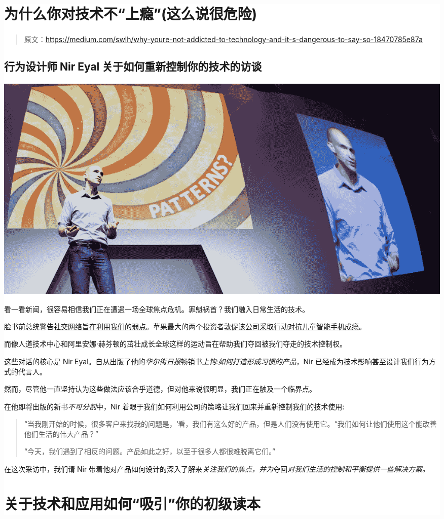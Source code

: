# 为什么你对技术不“上瘾”(这么说很危险)

> 原文：<https://medium.com/swlh/why-youre-not-addicted-to-technology-and-it-s-dangerous-to-say-so-18470785e87a>

## 行为设计师 Nir Eyal 关于如何重新控制你的技术的访谈

![](img/67451049c59e2ba36389eac74f57df23.png)

看一看新闻，很容易相信我们正在遭遇一场全球焦点危机。罪魁祸首？我们融入日常生活的技术。

脸书前总统警告[社交网络旨在利用我们的弱点](https://www.axios.com/sean-parker-facebook-was-designed-to-exploit-human-vulnerability-1513306782-6d18fa32-5438-4e60-af71-13d126b58e41.html)。苹果最大的两个投资者[敦促该公司采取行动对抗儿童智能手机成瘾](https://www.theguardian.com/technology/2018/jan/08/apple-investors-iphone-addiction-children)。

而像人道技术中心和阿里安娜·赫芬顿的茁壮成长全球这样的运动旨在帮助我们夺回被我们夺走的技术控制权。

这些对话的核心是 Nir Eyal。自从出版了他的*华尔街日报*畅销书*上钩:如何打造形成习惯的产品*，Nir 已经成为技术影响甚至设计我们行为方式的代言人。

然而，尽管他一直坚持认为这些做法应该合乎道德，但对他来说很明显，我们正在触及一个临界点。

在他即将出版的新书*不可分割*中，Nir 着眼于我们如何利用公司的策略让我们回来并重新控制我们的技术使用:

> “当我刚开始的时候，很多客户来找我的问题是，‘看，我们有这么好的产品，但是人们没有使用它。“我们如何让他们使用这个能改善他们生活的伟大产品？”
> 
> “今天，我们遇到了相反的问题。产品如此之好，以至于很多人都很难脱离它们。”

在这次采访中，我们请 Nir 带着他对产品如何设计的深入了解来*关注我们的焦点，并为*夺回*对我们生活的控制和平衡提供一些解决方案。*

# 关于技术和应用如何“吸引”你的初级读本
